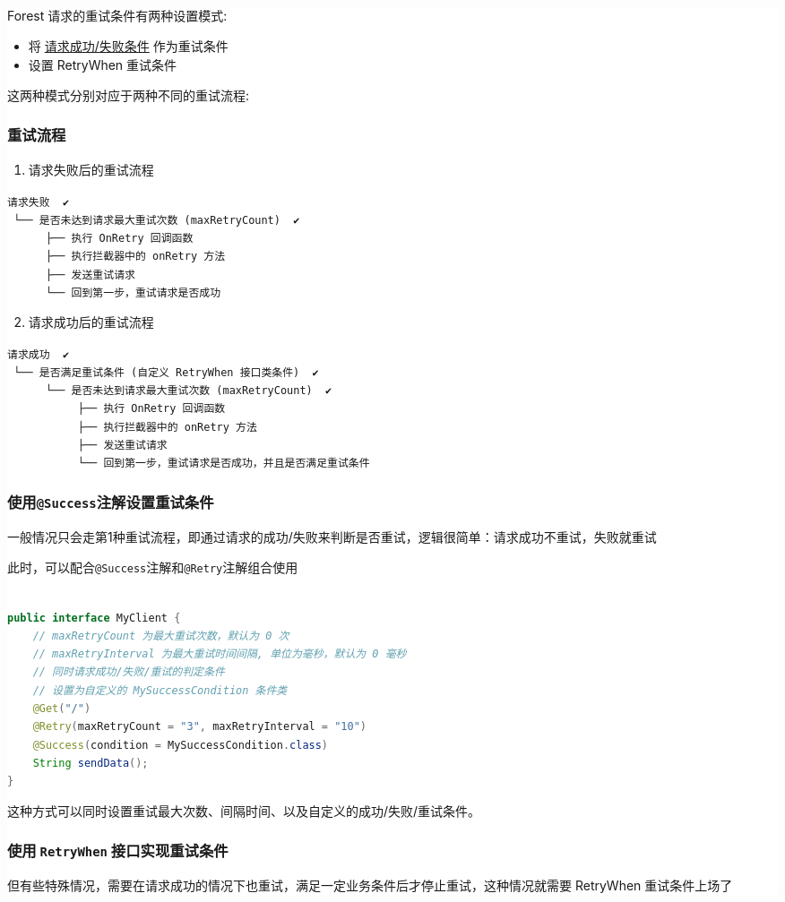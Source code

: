 Forest 请求的重试条件有两种设置模式:
- 将 [请求成功/失败条件](/pages/1.5.36/api_success/) 作为重试条件
- 设置 RetryWhen 重试条件

这两种模式分别对应于两种不同的重试流程:

### 重试流程

1. 请求失败后的重试流程

```
请求失败  ✔
 └── 是否未达到请求最大重试次数 (maxRetryCount)  ✔
      ├── 执行 OnRetry 回调函数
      ├── 执行拦截器中的 onRetry 方法
      ├── 发送重试请求
      └── 回到第一步，重试请求是否成功
```

2. 请求成功后的重试流程

```
请求成功  ✔
 └── 是否满足重试条件 (自定义 RetryWhen 接口类条件)  ✔
      └── 是否未达到请求最大重试次数 (maxRetryCount)  ✔
           ├── 执行 OnRetry 回调函数
           ├── 执行拦截器中的 onRetry 方法
           ├── 发送重试请求
           └── 回到第一步，重试请求是否成功，并且是否满足重试条件
```
### 使用`@Success`注解设置重试条件

一般情况只会走第1种重试流程，即通过请求的成功/失败来判断是否重试，逻辑很简单：请求成功不重试，失败就重试

此时，可以配合`@Success`注解和`@Retry`注解组合使用

```java

public interface MyClient {
    // maxRetryCount 为最大重试次数，默认为 0 次
    // maxRetryInterval 为最大重试时间间隔, 单位为毫秒，默认为 0 毫秒
    // 同时请求成功/失败/重试的判定条件
    // 设置为自定义的 MySuccessCondition 条件类
    @Get("/")
    @Retry(maxRetryCount = "3", maxRetryInterval = "10")
    @Success(condition = MySuccessCondition.class)
    String sendData();
}

```

这种方式可以同时设置重试最大次数、间隔时间、以及自定义的成功/失败/重试条件。

### 使用 `RetryWhen` 接口实现重试条件

但有些特殊情况，需要在请求成功的情况下也重试，满足一定业务条件后才停止重试，这种情况就需要 RetryWhen 重试条件上场了
